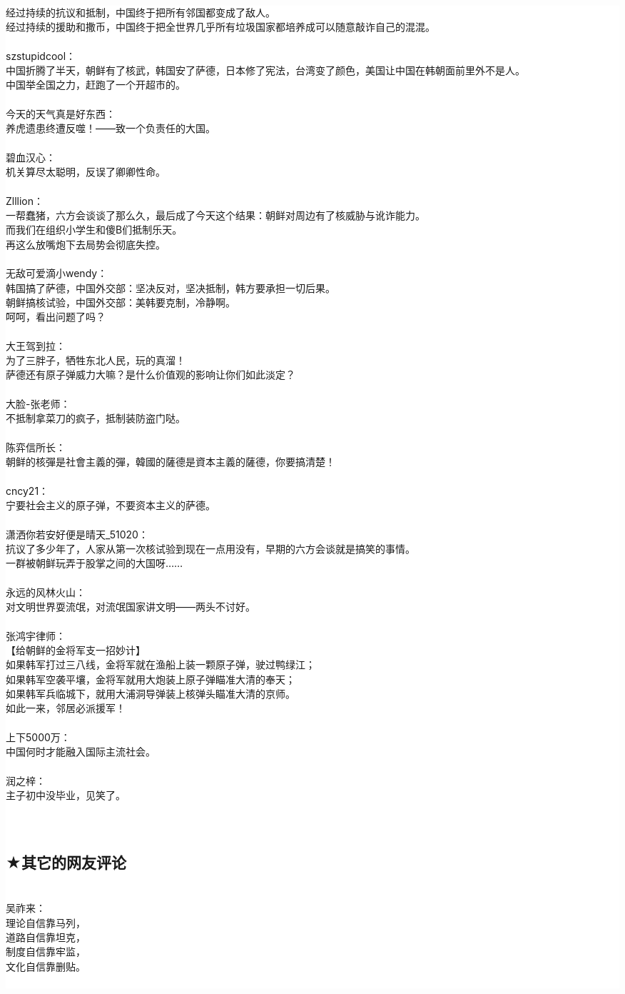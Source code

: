 经过持续的抗议和抵制，中国终于把所有邻国都变成了敌人。<br/>
经过持续的援助和撒币，中国终于把全世界几乎所有垃圾国家都培养成可以随意敲诈自己的混混。<br/>
<br/>
szstupidcool：<br/>
中国折腾了半天，朝鲜有了核武，韩国安了萨德，日本修了宪法，台湾变了颜色，美国让中国在韩朝面前里外不是人。<br/>
中国举全国之力，赶跑了一个开超市的。<br/>
<br/>
今天的天气真是好东西：<br/>
养虎遗患终遭反噬！——致一个负责任的大国。<br/>
<br/>
碧血汉心：<br/>
机关算尽太聪明，反误了卿卿性命。<br/>
<br/>
Zlllion：<br/>
一帮蠢猪，六方会谈谈了那么久，最后成了今天这个结果：朝鲜对周边有了核威胁与讹诈能力。<br/>
而我们在组织小学生和傻B们抵制乐天。<br/>
再这么放嘴炮下去局势会彻底失控。<br/>
<br/>
无敌可爱滴小wendy：<br/>
韩国搞了萨德，中国外交部：坚决反对，坚决抵制，韩方要承担一切后果。<br/>
朝鲜搞核试验，中国外交部：美韩要克制，冷静啊。<br/>
呵呵，看出问题了吗？<br/>
<br/>
大王驾到拉：<br/>
为了三胖子，牺牲东北人民，玩的真溜！<br/>
萨德还有原子弹威力大嘛？是什么价值观的影响让你们如此淡定？<br/>
<br/>
大脸-张老师：<br/>
不抵制拿菜刀的疯子，抵制装防盗门哒。<br/>
<br/>
陈弈信所长：<br/>
朝鲜的核彈是社會主義的彈，韓國的薩德是資本主義的薩德，你要搞清楚！<br/>
<br/>
cncy21：<br/>
宁要社会主义的原子弹，不要资本主义的萨德。<br/>
<br/>
潇洒你若安好便是晴天_51020：<br/>
抗议了多少年了，人家从第一次核试验到现在一点用没有，早期的六方会谈就是搞笑的事情。<br/>
一群被朝鲜玩弄于股掌之间的大国呀……<br/>
<br/>
永远的风林火山：<br/>
对文明世界耍流氓，对流氓国家讲文明——两头不讨好。<br/>
<br/>
张鸿宇律师：<br/>
【给朝鲜的金将军支一招妙计】<br/>
如果韩军打过三八线，金将军就在渔船上装一颗原子弹，驶过鸭绿江；<br/>
如果韩军空袭平壤，金将军就用大炮装上原子弹瞄准大清的奉天；<br/>
如果韩军兵临城下，就用大浦洞导弹装上核弹头瞄准大清的京师。<br/>
如此一来，邻居必派援军！<br/>
<br/>
上下5000万：<br/>
中国何时才能融入国际主流社会。<br/>
<br/>
润之梓：<br/>
主子初中没毕业，见笑了。<br/>
<br/>
<br/>
<h2>★其它的网友评论</h2><br/>
吴祚来：<br/>
理论自信靠马列，<br/>
道路自信靠坦克，<br/>
制度自信靠牢监，<br/>
文化自信靠删贴。<br/>
<br/>
